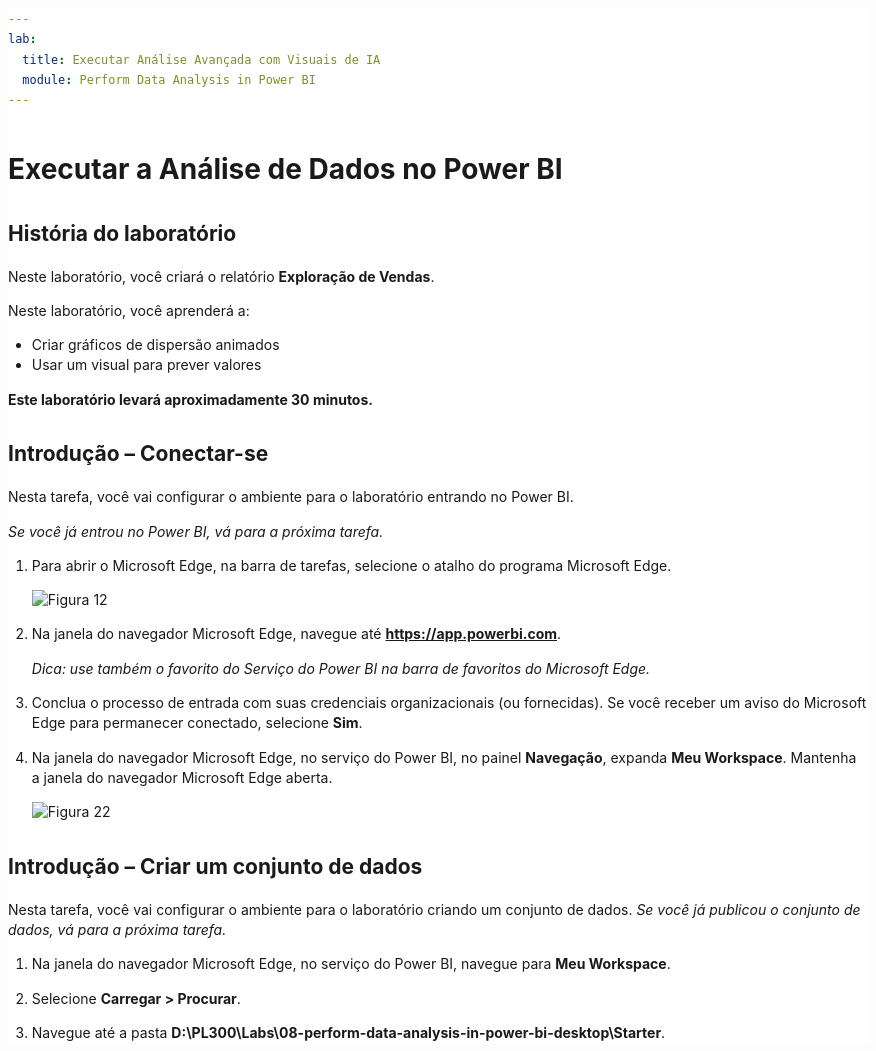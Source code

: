 ```yaml
---
lab:
  title: Executar Análise Avançada com Visuais de IA
  module: Perform Data Analysis in Power BI
---
```



# **Executar a Análise de Dados no Power BI**

## **História do laboratório**

Neste laboratório, você criará o relatório **Exploração de Vendas**.

Neste laboratório, você aprenderá a:

- Criar gráficos de dispersão animados
- Usar um visual para prever valores

**Este laboratório levará aproximadamente 30 minutos.**

## **Introdução – Conectar-se**

Nesta tarefa, você vai configurar o ambiente para o laboratório entrando no Power BI.

*Se você já entrou no Power BI, vá para a próxima tarefa.*

1. Para abrir o Microsoft Edge, na barra de tarefas, selecione o atalho do programa Microsoft Edge.

     ![Figura 12](Linked_image_Files/08-design-report-in-power-bi-desktop-enhanced_image1.png)

1. Na janela do navegador Microsoft Edge, navegue até **https://app.powerbi.com**.

    *Dica: use também o favorito do Serviço do Power BI na barra de favoritos do Microsoft Edge.*

1. Conclua o processo de entrada com suas credenciais organizacionais (ou fornecidas). Se você receber um aviso do Microsoft Edge para permanecer conectado, selecione **Sim**.

1. Na janela do navegador Microsoft Edge, no serviço do Power BI, no painel **Navegação**, expanda **Meu Workspace**. Mantenha a janela do navegador Microsoft Edge aberta.

     ![Figura 22](Linked_image_Files/07-my-workspace-new.png)

## **Introdução – Criar um conjunto de dados**

Nesta tarefa, você vai configurar o ambiente para o laboratório criando um conjunto de dados. *Se você já publicou o conjunto de dados, vá para a próxima tarefa.*

1. Na janela do navegador Microsoft Edge, no serviço do Power BI, navegue para **Meu Workspace**.

1. Selecione **Carregar > Procurar**.

1. Navegue até a pasta **D:\PL300\Labs\08-perform-data-analysis-in-power-bi-desktop\Starter**.
